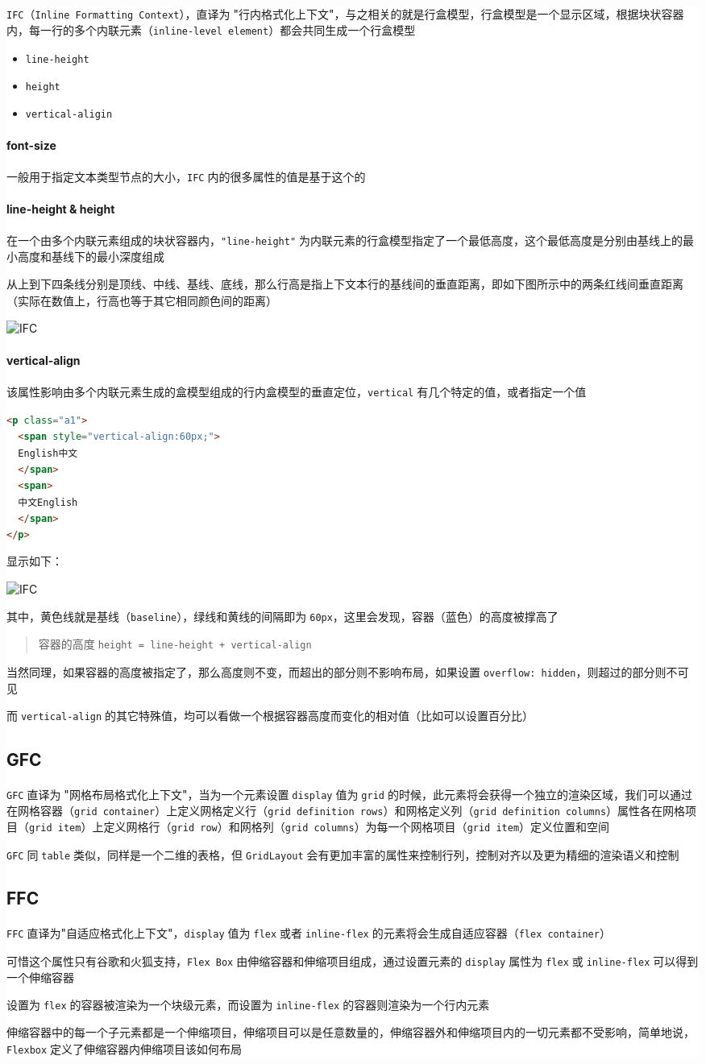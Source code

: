 ```IFC```（```Inline Formatting Context```），直译为 "行内格式化上下文"，与之相关的就是行盒模型，行盒模型是一个显示区域，根据块状容器内，每一行的多个内联元素（```inline-level element```）都会共同生成一个行盒模型

* ```line-height```

* ```height```

* ```vertical-aligin```

#### font-size

一般用于指定文本类型节点的大小，```IFC``` 内的很多属性的值是基于这个的

#### line-height & height

在一个由多个内联元素组成的块状容器内，```"line-height"``` 为内联元素的行盒模型指定了一个最低高度，这个最低高度是分别由基线上的最小高度和基线下的最小深度组成

从上到下四条线分别是顶线、中线、基线、底线，那么行高是指上下文本行的基线间的垂直距离，即如下图所示中的两条红线间垂直距离（实际在数值上，行高也等于其它相同颜色间的距离）

![IFC](http://upload-images.jianshu.io/upload_images/1726248-ca8bc83d72d02759.png?imageMogr2/auto-orient/strip%7CimageView2/2/w/1240)

#### vertical-align

该属性影响由多个内联元素生成的盒模型组成的行内盒模型的垂直定位，```vertical``` 有几个特定的值，或者指定一个值

```html
<p class="a1">
  <span style="vertical-align:60px;">
  English中文
  </span>
  <span>
  中文English
  </span>
</p>
```

显示如下：

![IFC](http://upload-images.jianshu.io/upload_images/1726248-c751e43bebd6a8b5.png?imageMogr2/auto-orient/strip%7CimageView2/2/w/1240)

其中，黄色线就是基线（```baseline```），绿线和黄线的间隔即为 ```60px```，这里会发现，容器（蓝色）的高度被撑高了

> 容器的高度 ```height = line-height + vertical-align```

当然同理，如果容器的高度被指定了，那么高度则不变，而超出的部分则不影响布局，如果设置 ```overflow: hidden```，则超过的部分则不可见

而 ```vertical-align``` 的其它特殊值，均可以看做一个根据容器高度而变化的相对值（比如可以设置百分比）


## GFC

```GFC``` 直译为 "网格布局格式化上下文"，当为一个元素设置 ```display``` 值为 ```grid``` 的时候，此元素将会获得一个独立的渲染区域，我们可以通过在网格容器（```grid container```）上定义网格定义行（```grid definition rows```）和网格定义列（```grid definition columns```）属性各在网格项目（```grid item```）上定义网格行（```grid row```）和网格列（```grid columns```）为每一个网格项目（```grid item```）定义位置和空间

```GFC``` 同 ```table``` 类似，同样是一个二维的表格，但 ```GridLayout``` 会有更加丰富的属性来控制行列，控制对齐以及更为精细的渲染语义和控制


## FFC

```FFC``` 直译为"自适应格式化上下文"，```display``` 值为 ```flex``` 或者 ```inline-flex``` 的元素将会生成自适应容器（```flex container```）

可惜这个属性只有谷歌和火狐支持，```Flex Box``` 由伸缩容器和伸缩项目组成，通过设置元素的 ```display``` 属性为 ```flex``` 或 ```inline-flex``` 可以得到一个伸缩容器

设置为 ```flex``` 的容器被渲染为一个块级元素，而设置为 ```inline-flex``` 的容器则渲染为一个行内元素

伸缩容器中的每一个子元素都是一个伸缩项目，伸缩项目可以是任意数量的，伸缩容器外和伸缩项目内的一切元素都不受影响，简单地说，```Flexbox``` 定义了伸缩容器内伸缩项目该如何布局

```